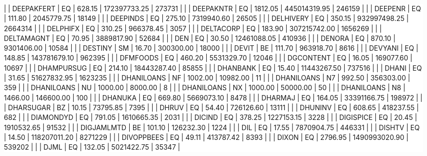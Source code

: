|  | DEEPAKFERT | EQ | 628.15 | 172397733.25 | 273731 |
|  | DEEPAKNTR | EQ | 1812.05 | 445014319.95 | 246159 |
|  | DEEPENR | EQ | 111.80 | 2045779.75 | 18149 |
|  | DEEPINDS | EQ | 275.10 | 7319940.60 | 26505 |
|  | DELHIVERY | EQ | 350.15 | 932997498.25 | 2664314 |
|  | DELPHIFX | EQ | 310.25 | 966378.45 | 3057 |
|  | DELTACORP | EQ | 183.90 | 307215742.00 | 1656269 |
|  | DELTAMAGNT | EQ | 70.95 | 3889817.90 | 52684 |
|  | DEN | EQ | 30.50 | 12461088.05 | 410936 |
|  | DENORA | EQ | 870.10 | 9301406.00 | 10584 |
|  | DESTINY | SM | 16.70 | 300300.00 | 18000 |
|  | DEVIT | BE | 111.70 | 963918.70 | 8616 |
|  | DEVYANI | EQ | 148.85 | 143781679.10 | 962395 |
|  | DFMFOODS | EQ | 460.20 | 5531329.70 | 12046 |
|  | DGCONTENT | EQ | 16.05 | 169077.60 | 10697 |
|  | DHAMPURSUG | EQ | 214.10 | 18443287.40 | 85855 |
|  | DHANBANK | EQ | 15.40 | 11443267.50 | 737516 |
|  | DHANI | EQ | 31.65 | 51627832.95 | 1623235 |
|  | DHANILOANS | NF | 1002.00 | 10982.00 | 11 |
|  | DHANILOANS | N7 | 992.50 | 356303.00 | 359 |
|  | DHANILOANS | NU | 1000.00 | 8000.00 | 8 |
|  | DHANILOANS | NX | 1000.00 | 50000.00 | 50 |
|  | DHANILOANS | N8 | 1466.00 | 146600.00 | 100 |
|  | DHANUKA | EQ | 669.80 | 5669073.10 | 8478 |
|  | DHARMAJ | EQ | 164.05 | 33391166.75 | 198972 |
|  | DHARSUGAR | BZ | 10.15 | 73795.85 | 7395 |
|  | DHRUV | EQ | 54.40 | 726126.60 | 13111 |
|  | DHUNINV | EQ | 608.65 | 418237.55 | 682 |
|  | DIAMONDYD | EQ | 791.05 | 1610665.35 | 2031 |
|  | DICIND | EQ | 378.25 | 1227153.15 | 3228 |
|  | DIGISPICE | EQ | 20.45 | 1910532.65 | 91532 |
|  | DIGJAMLMTD | BE | 101.10 | 126232.30 | 1224 |
|  | DIL | EQ | 17.55 | 7870904.75 | 446331 |
|  | DISHTV | EQ | 14.50 | 118207011.20 | 8271229 |
|  | DIVOPPBEES | EQ | 49.11 | 413787.42 | 8393 |
|  | DIXON | EQ | 2796.95 | 1490993020.90 | 539202 |
|  | DJML | EQ | 132.05 | 5021422.75 | 35347 |